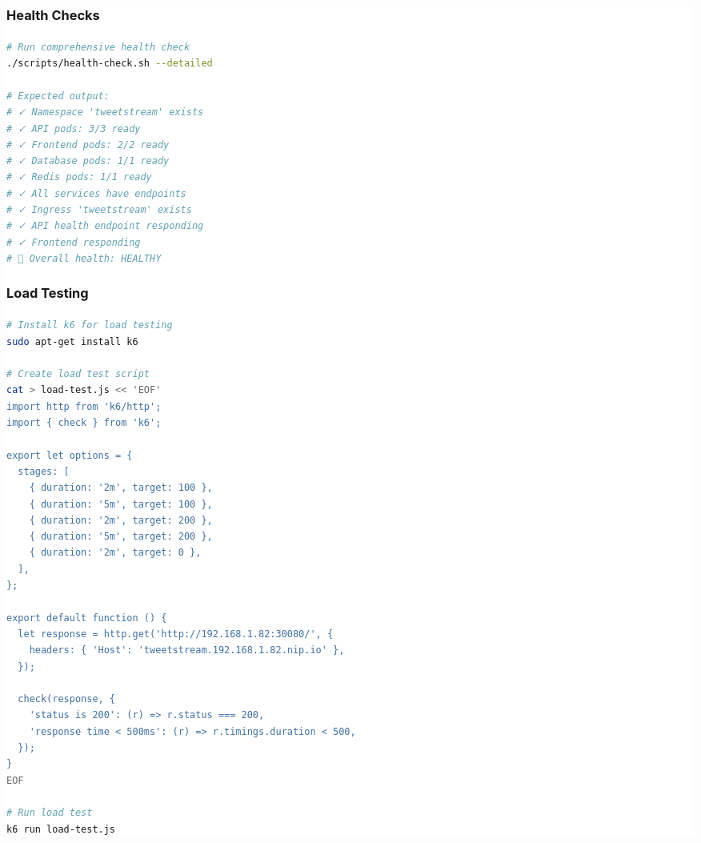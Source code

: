 ### Health Checks

```bash
# Run comprehensive health check
./scripts/health-check.sh --detailed

# Expected output:
# ✓ Namespace 'tweetstream' exists
# ✓ API pods: 3/3 ready
# ✓ Frontend pods: 2/2 ready
# ✓ Database pods: 1/1 ready
# ✓ Redis pods: 1/1 ready
# ✓ All services have endpoints
# ✓ Ingress 'tweetstream' exists
# ✓ API health endpoint responding
# ✓ Frontend responding
# 🎉 Overall health: HEALTHY
```

### Load Testing

```bash
# Install k6 for load testing
sudo apt-get install k6

# Create load test script
cat > load-test.js << 'EOF'
import http from 'k6/http';
import { check } from 'k6';

export let options = {
  stages: [
    { duration: '2m', target: 100 },
    { duration: '5m', target: 100 },
    { duration: '2m', target: 200 },
    { duration: '5m', target: 200 },
    { duration: '2m', target: 0 },
  ],
};

export default function () {
  let response = http.get('http://192.168.1.82:30080/', {
    headers: { 'Host': 'tweetstream.192.168.1.82.nip.io' },
  });
  
  check(response, {
    'status is 200': (r) => r.status === 200,
    'response time < 500ms': (r) => r.timings.duration < 500,
  });
}
EOF

# Run load test
k6 run load-test.js
```
